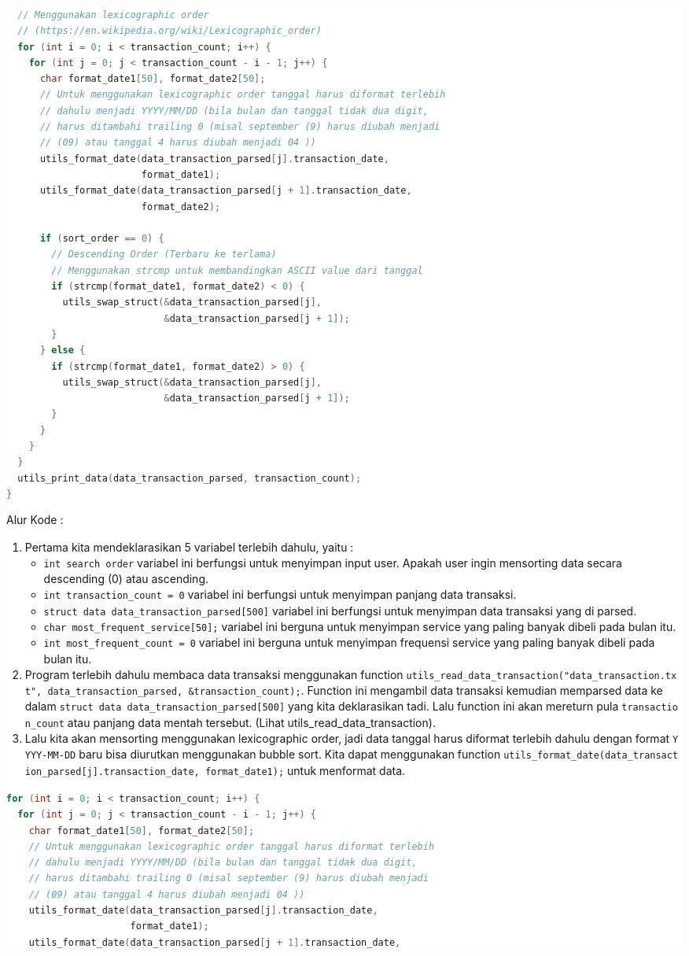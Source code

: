 ```C
  // Menggunakan lexicographic order
  // (https://en.wikipedia.org/wiki/Lexicographic_order)
  for (int i = 0; i < transaction_count; i++) {
    for (int j = 0; j < transaction_count - i - 1; j++) {
      char format_date1[50], format_date2[50];
      // Untuk menggunakan lexicographic order tanggal harus diformat terlebih
      // dahulu menjadi YYYY/MM/DD (bila bulan dan tanggal tidak dua digit,
      // harus ditambahi trailing 0 (misal september (9) harus diubah menjadi
      // (09) atau tanggal 4 harus diubah menjadi 04 ))
      utils_format_date(data_transaction_parsed[j].transaction_date,
                        format_date1);
      utils_format_date(data_transaction_parsed[j + 1].transaction_date,
                        format_date2);

      if (sort_order == 0) {
        // Descending Order (Terbaru ke terlama)
        // Menggunakan strcmp untuk membandingkan ASCII value dari tanggal
        if (strcmp(format_date1, format_date2) < 0) {
          utils_swap_struct(&data_transaction_parsed[j],
                            &data_transaction_parsed[j + 1]);
        }
      } else {
        if (strcmp(format_date1, format_date2) > 0) {
          utils_swap_struct(&data_transaction_parsed[j],
                            &data_transaction_parsed[j + 1]);
        }
      }
    }
  }
  utils_print_data(data_transaction_parsed, transaction_count);
}
```
Alur Kode :
1. Pertama kita mendeklarasikan 5 variabel terlebih dahulu, yaitu :
   * `int search order` variabel ini berfungsi untuk menyimpan input user. Apakah user ingin mensorting data secara descending (0) atau ascending.
   * `int transaction_count = 0` variabel ini berfungsi untuk menyimpan panjang data transaksi.
   * `struct data data_transaction_parsed[500]` variabel ini berfungsi untuk menyimpan data transaksi yang di parsed.
   * `char most_frequent_service[50];` variabel ini berguna untuk menyimpan service yang paling banyak dibeli pada bulan itu.
   * `int most_frequent_count = 0` variabel ini berguna untuk menyimpan frequensi service yang paling banyak dibeli pada bulan itu.
2. Program terlebih dahulu membaca data transaksi menggunakan function `utils_read_data_transaction("data_transaction.txt", data_transaction_parsed, &transaction_count);`. Function ini mengambil data transaksi kemudian memparsed data ke dalam `struct data data_transaction_parsed[500]` yang kita deklarasikan tadi. Lalu function ini akan mereturn pula `transaction_count` atau panjang data mentah tersebut. (Lihat utils_read_data_transaction).
3. Lalu kita akan mensorting menggunakan lexicographic order, jadi data tanggal harus diformat terlebih dahulu dengan format `YYYY-MM-DD` baru bisa diurutkan menggunakan bubble sort. Kita dapat menggunakan function `utils_format_date(data_transaction_parsed[j].transaction_date, format_date1);` untuk menformat data.
```C
for (int i = 0; i < transaction_count; i++) {
  for (int j = 0; j < transaction_count - i - 1; j++) {
    char format_date1[50], format_date2[50];
    // Untuk menggunakan lexicographic order tanggal harus diformat terlebih
    // dahulu menjadi YYYY/MM/DD (bila bulan dan tanggal tidak dua digit,
    // harus ditambahi trailing 0 (misal september (9) harus diubah menjadi
    // (09) atau tanggal 4 harus diubah menjadi 04 ))
    utils_format_date(data_transaction_parsed[j].transaction_date,
                      format_date1);
    utils_format_date(data_transaction_parsed[j + 1].transaction_date,
```